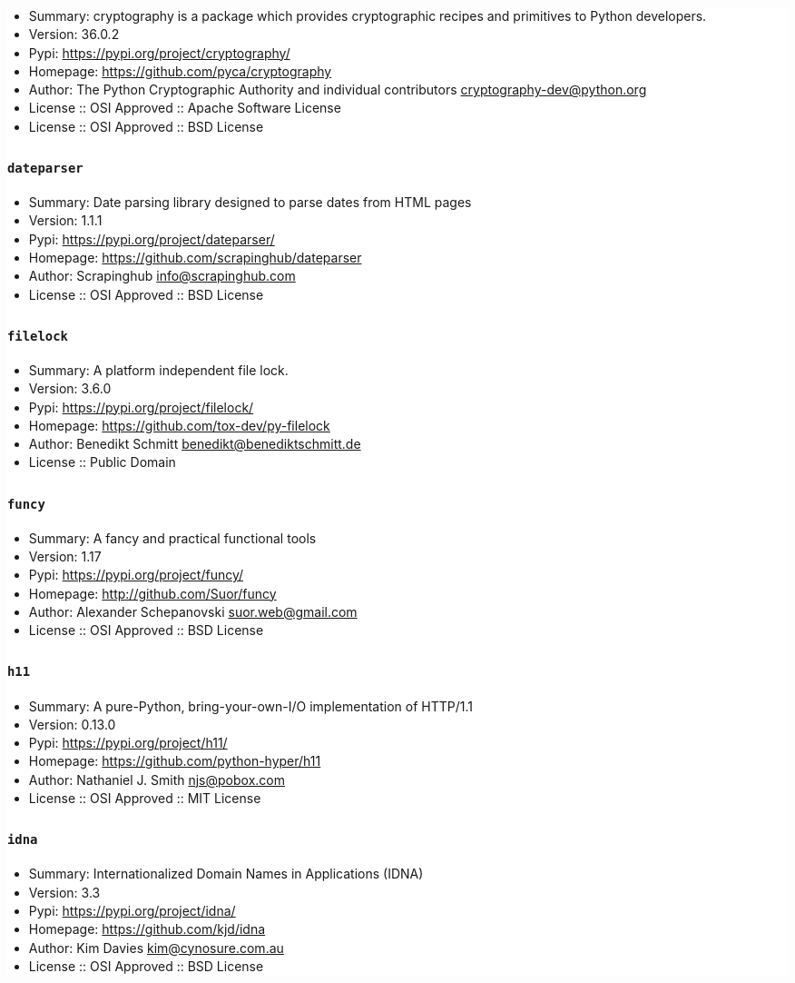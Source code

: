 * Summary: cryptography is a package which provides cryptographic recipes and primitives to Python developers.
* Version: 36.0.2
* Pypi: https://pypi.org/project/cryptography/
* Homepage: https://github.com/pyca/cryptography
* Author: The Python Cryptographic Authority and individual contributors cryptography-dev@python.org
* License :: OSI Approved :: Apache Software License
* License :: OSI Approved :: BSD License

### `dateparser`

* Summary: Date parsing library designed to parse dates from HTML pages
* Version: 1.1.1
* Pypi: https://pypi.org/project/dateparser/
* Homepage: https://github.com/scrapinghub/dateparser
* Author: Scrapinghub info@scrapinghub.com
* License :: OSI Approved :: BSD License

### `filelock`

* Summary: A platform independent file lock.
* Version: 3.6.0
* Pypi: https://pypi.org/project/filelock/
* Homepage: https://github.com/tox-dev/py-filelock
* Author: Benedikt Schmitt benedikt@benediktschmitt.de
* License :: Public Domain

### `funcy`

* Summary: A fancy and practical functional tools
* Version: 1.17
* Pypi: https://pypi.org/project/funcy/
* Homepage: http://github.com/Suor/funcy
* Author: Alexander Schepanovski suor.web@gmail.com
* License :: OSI Approved :: BSD License

### `h11`

* Summary: A pure-Python, bring-your-own-I/O implementation of HTTP/1.1
* Version: 0.13.0
* Pypi: https://pypi.org/project/h11/
* Homepage: https://github.com/python-hyper/h11
* Author: Nathaniel J. Smith njs@pobox.com
* License :: OSI Approved :: MIT License

### `idna`

* Summary: Internationalized Domain Names in Applications (IDNA)
* Version: 3.3
* Pypi: https://pypi.org/project/idna/
* Homepage: https://github.com/kjd/idna
* Author: Kim Davies kim@cynosure.com.au
* License :: OSI Approved :: BSD License
